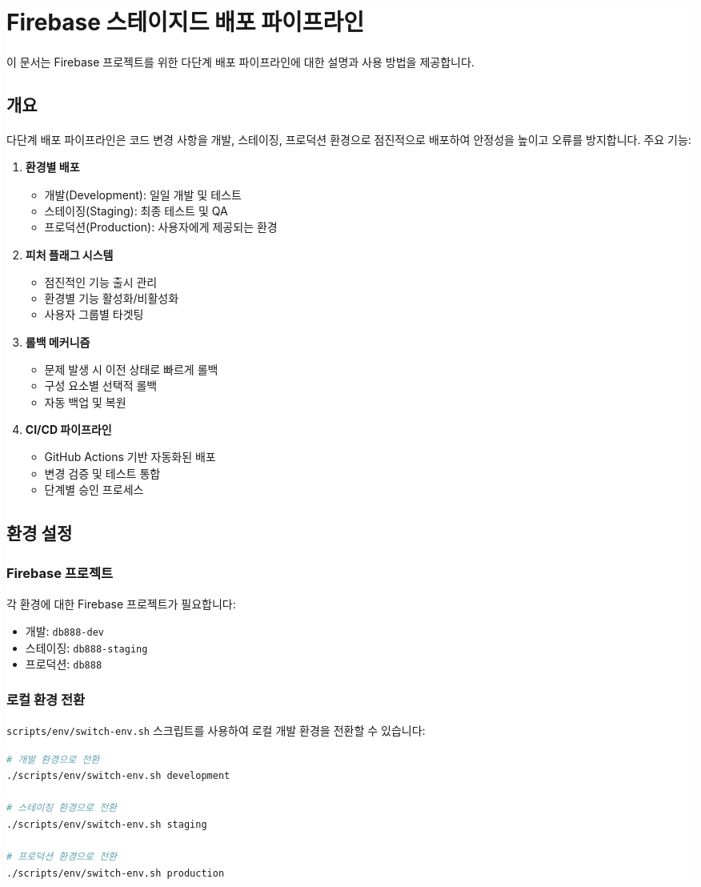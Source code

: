 # Firebase 스테이지드 배포 파이프라인

이 문서는 Firebase 프로젝트를 위한 다단계 배포 파이프라인에 대한 설명과 사용 방법을 제공합니다.

## 개요

다단계 배포 파이프라인은 코드 변경 사항을 개발, 스테이징, 프로덕션 환경으로 점진적으로 배포하여 안정성을 높이고 오류를 방지합니다. 주요 기능:

1. **환경별 배포**
   - 개발(Development): 일일 개발 및 테스트
   - 스테이징(Staging): 최종 테스트 및 QA
   - 프로덕션(Production): 사용자에게 제공되는 환경

2. **피처 플래그 시스템**
   - 점진적인 기능 출시 관리
   - 환경별 기능 활성화/비활성화
   - 사용자 그룹별 타겟팅

3. **롤백 메커니즘**
   - 문제 발생 시 이전 상태로 빠르게 롤백
   - 구성 요소별 선택적 롤백
   - 자동 백업 및 복원

4. **CI/CD 파이프라인**
   - GitHub Actions 기반 자동화된 배포
   - 변경 검증 및 테스트 통합
   - 단계별 승인 프로세스

## 환경 설정

### Firebase 프로젝트

각 환경에 대한 Firebase 프로젝트가 필요합니다:

- 개발: `db888-dev`
- 스테이징: `db888-staging`
- 프로덕션: `db888`

### 로컬 환경 전환

`scripts/env/switch-env.sh` 스크립트를 사용하여 로컬 개발 환경을 전환할 수 있습니다:

```bash
# 개발 환경으로 전환
./scripts/env/switch-env.sh development

# 스테이징 환경으로 전환
./scripts/env/switch-env.sh staging

# 프로덕션 환경으로 전환
./scripts/env/switch-env.sh production
```
